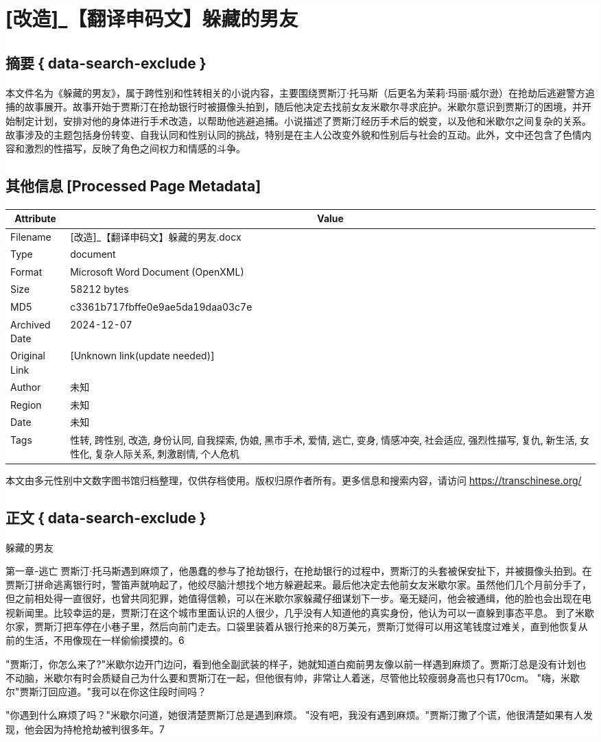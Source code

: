 # [改造]_【翻译申码文】躲藏的男友



## 摘要  { data-search-exclude }


本文件名为《躲藏的男友》，属于跨性别和性转相关的小说内容，主要围绕贾斯汀·托马斯（后更名为茉莉·玛丽·威尔逊）在抢劫后逃避警方追捕的故事展开。故事开始于贾斯汀在抢劫银行时被摄像头拍到，随后他决定去找前女友米歇尔寻求庇护。米歇尔意识到贾斯汀的困境，并开始制定计划，安排对他的身体进行手术改造，以帮助他逃避追捕。小说描述了贾斯汀经历手术后的蜕变，以及他和米歇尔之间复杂的关系。故事涉及的主题包括身份转变、自我认同和性别认同的挑战，特别是在主人公改变外貌和性别后与社会的互动。此外，文中还包含了色情内容和激烈的性描写，反映了角色之间权力和情感的斗争。



## 其他信息 [Processed Page Metadata]

| Attribute       | Value                                  |
|-----------------|----------------------------------------|
| Filename        | [改造]_【翻译申码文】躲藏的男友.docx                             |
| Type            | document                                 |
| Format          | Microsoft Word Document (OpenXML)                               |
| Size            | 58212 bytes                           |
| MD5             | c3361b717fbffe0e9ae5da19daa03c7e                                  |
| Archived Date   | 2024-12-07                             |
| Original Link   | [Unknown link(update needed)]                         |
| Author          | 未知                               |
| Region          | 未知                               |
| Date            | 未知                                 |
| Tags            | 性转, 跨性别, 改造, 身份认同, 自我探索, 伪娘, 黑市手术, 爱情, 逃亡, 变身, 情感冲突, 社会适应, 强烈性描写, 复仇, 新生活, 女性化, 复杂人际关系, 刺激剧情, 个人危机                                 |

本文由多元性别中文数字图书馆归档整理，仅供存档使用。版权归原作者所有。更多信息和搜索内容，请访问 <https://transchinese.org/>


## 正文 { data-search-exclude }


躲藏的男友

第一章-逃亡 贾斯汀·托马斯遇到麻烦了，他愚蠢的参与了抢劫银行，在抢劫银行的过程中，贾斯汀的头套被保安扯下，并被摄像头拍到。在贾斯汀拼命逃离银行时，警笛声就响起了，他绞尽脑汁想找个地方躲避起来。最后他决定去他前女友米歇尔家。虽然他们几个月前分手了，但之前相处得一直很好，也曾共同犯罪，她值得信赖，可以在米歇尔家躲藏仔细谋划下一步。毫无疑问，他会被通缉，他的脸也会出现在电视新闻里。比较幸运的是，贾斯汀在这个城市里面认识的人很少，几乎没有人知道他的真实身份，他认为可以一直躲到事态平息。 到了米歇尔家，贾斯汀把车停在小巷子里，然后向前门走去。口袋里装着从银行抢来的8万美元，贾斯汀觉得可以用这笔钱度过难关，直到他恢复从前的生活，不用像现在一样偷偷摸摸的。6

"贾斯汀，你怎么来了?"米歇尔边开门边问，看到他全副武装的样子，她就知道白痴前男友像以前一样遇到麻烦了。贾斯汀总是没有计划也不动脑，米歇尔有时会质疑自己为什么要和贾斯汀在一起，但他很有帅，非常让人着迷，尽管他比较瘦弱身高也只有170cm。 "嗨，米歇尔"贾斯汀回应道。"我可以在你这住段时间吗？

"你遇到什么麻烦了吗？"米歇尔问道，她很清楚贾斯汀总是遇到麻烦。 "没有吧，我没有遇到麻烦。"贾斯汀撒了个谎，他很清楚如果有人发现，他会因为持枪抢劫被判很多年。7
